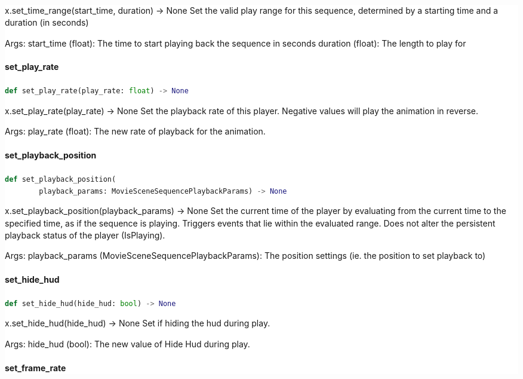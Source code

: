 x.set_time_range(start_time, duration) -> None
Set the valid play range for this sequence, determined by a starting time  and a duration (in seconds)

Args:
    start_time (float): The time to start playing back the sequence in seconds
    duration (float): The length to play for

<a id="unreal.MovieSceneSequencePlayer.set_play_rate"></a>

#### set_play_rate

```python
def set_play_rate(play_rate: float) -> None
```

x.set_play_rate(play_rate) -> None
Set the playback rate of this player. Negative values will play the animation in reverse.

Args:
    play_rate (float): The new rate of playback for the animation.

<a id="unreal.MovieSceneSequencePlayer.set_playback_position"></a>

#### set_playback_position

```python
def set_playback_position(
        playback_params: MovieSceneSequencePlaybackParams) -> None
```

x.set_playback_position(playback_params) -> None
Set the current time of the player by evaluating from the current time to the specified time, as if the sequence is playing.
Triggers events that lie within the evaluated range. Does not alter the persistent playback status of the player (IsPlaying).

Args:
    playback_params (MovieSceneSequencePlaybackParams): The position settings (ie. the position to set playback to)

<a id="unreal.MovieSceneSequencePlayer.set_hide_hud"></a>

#### set_hide_hud

```python
def set_hide_hud(hide_hud: bool) -> None
```

x.set_hide_hud(hide_hud) -> None
Set if hiding the hud during play.

Args:
    hide_hud (bool): The new value of Hide Hud during play.

<a id="unreal.MovieSceneSequencePlayer.set_frame_rate"></a>

#### set_frame_rate
